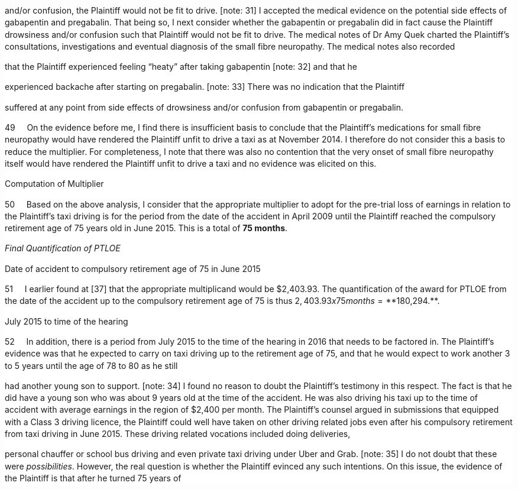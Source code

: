 and/or confusion, the Plaintiff would not be fit to drive. [note: 31] I accepted the medical evidence on the potential side effects of gabapentin and pregabalin. That being so, I next consider whether the gabapentin or pregabalin did in fact cause the Plaintiff drowsiness and/or confusion such that Plaintiff would not be fit to drive. The medical notes of Dr Amy Quek charted the Plaintiff’s consultations, investigations and eventual diagnosis of the small fibre neuropathy. The medical notes also recorded 

that the Plaintiff experienced feeling “heaty” after taking gabapentin [note: 32] and that he 

experienced backache after starting on pregabalin. [note: 33] There was no indication that the Plaintiff 


suffered at any point from side effects of drowsiness and/or confusion from gabapentin or pregabalin. 

49     On the evidence before me, I find there is insufficient basis to conclude that the Plaintiff’s medications for small fibre neuropathy would have rendered the Plaintiff unfit to drive a taxi as at November 2014. I therefore do not consider this a basis to reduce the multiplier. For completeness, I note that there was also no contention that the very onset of small fibre neuropathy itself would have rendered the Plaintiff unfit to drive a taxi and no evidence was elicited on this. 

Computation of Multiplier 

50     Based on the above analysis, I consider that the appropriate multiplier to adopt for the pre-trial loss of earnings in relation to the Plaintiff’s taxi driving is for the period from the date of the accident in April 2009 until the Plaintiff reached the compulsory retirement age of 75 years old in June 2015. This is a total of **75 months**. 

_Final Quantification of PTLOE_ 

Date of accident to compulsory retirement age of 75 in June 2015 

51     I earlier found at [37] that the appropriate multiplicand would be $2,403.93. The quantification of the award for PTLOE from the date of the accident up to the compulsory retirement age of 75 is thus $2,403.93 x 75 months = **$180,294.**. 

July 2015 to time of the hearing 

52     In addition, there is a period from July 2015 to the time of the hearing in 2016 that needs to be factored in. The Plaintiff’s evidence was that he expected to carry on taxi driving up to the retirement age of 75, and that he would expect to work another 3 to 5 years until the age of 78 to 80 as he still 

had another young son to support. [note: 34] I found no reason to doubt the Plaintiff’s testimony in this respect. The fact is that he did have a young son who was about 9 years old at the time of the accident. He was also driving his taxi up to the time of accident with average earnings in the region of $2,400 per month. The Plaintiff’s counsel argued in submissions that equipped with a Class 3 driving licence, the Plaintiff could well have taken on other driving related jobs even after his compulsory retirement from taxi driving in June 2015. These driving related vocations included doing deliveries, 

personal chauffer or school bus driving and even private taxi driving under Uber and Grab. [note: 35] I do not doubt that these were _possibilities_. However, the real question is whether the Plaintiff evinced any such intentions. On this issue, the evidence of the Plaintiff is that after he turned 75 years of 
